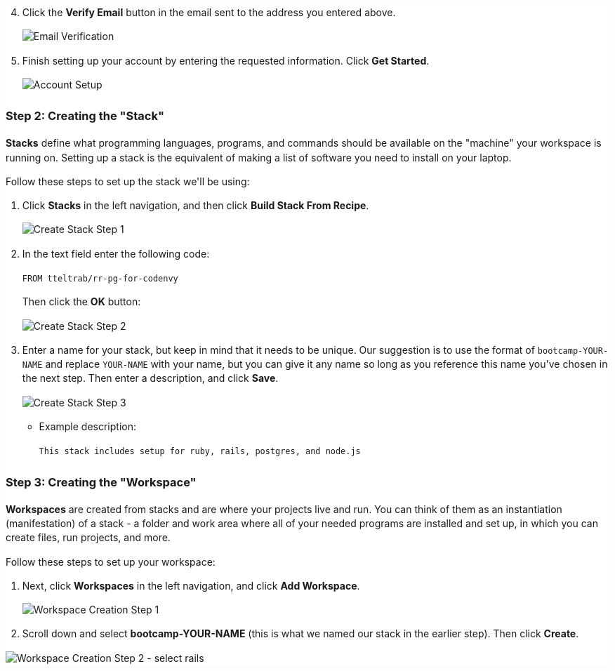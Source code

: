 4. Click the **Verify Email** button in the email sent to the address you entered above.

   <img width="350" alt="Email Verification" src="images/codenvy/account-setup/4.png" />

5. Finish setting up your account by entering the requested information. Click **Get Started**.

   <img width="350" alt="Account Setup" src="images/codenvy/account-setup/5.png" />

### Step 2: Creating the "Stack"

<span id="stacks">**Stacks**</span> define what programming languages, programs, and commands should be available on the "machine" your workspace is running on. Setting up a stack is the equivalent of making a list of software you need to install on your laptop.

Follow these steps to set up the stack we'll be using:

1. Click **Stacks** in the left navigation, and then click **Build Stack From Recipe**.

   <img width="350" alt="Create Stack Step 1" src="images/codenvy/account-setup/6.png" />

2. In the text field enter the following code:
  
    ```docker
    FROM tteltrab/rr-pg-for-codenvy
    ``` 
    
   Then click the **OK** button:

   <img width="350" alt="Create Stack Step 2" src="images/codenvy/account-setup/7.png" />

3. Enter a name for your stack, but keep in mind that it needs to be unique. Our suggestion is to use the format of `bootcamp-YOUR-NAME` and replace `YOUR-NAME` with your name, but you can give it any name so long as you reference this name you've chosen in the next step. Then enter a description, and click **Save**.

   <img width="350" alt="Create Stack Step 3" src="images/codenvy/account-setup/8.png" />

   - Example description: 

     `This stack includes setup for ruby, rails, postgres, and node.js`

### Step 3: Creating the "Workspace"

<span id="workspaces">**Workspaces**</span> are created from stacks and are where your projects live and run. You can think of them as an instantiation (manifestation) of a stack - a folder and work area where all of your needed programs are installed and set up, in which you can create files, run projects, and more.

Follow these steps to set up your workspace:

1. Next, click **Workspaces** in the left navigation, and click **Add Workspace**.

   <img width="450" alt="Workspace Creation Step 1" src="images/codenvy/account-setup/9.png" />

2.  Scroll down and select **bootcamp-YOUR-NAME** (this is what we named our stack in the earlier step). Then click **Create**.
   <img width="600" alt="Workspace Creation Step 2 - select rails" src="images/codenvy/account-setup/10.png" />
